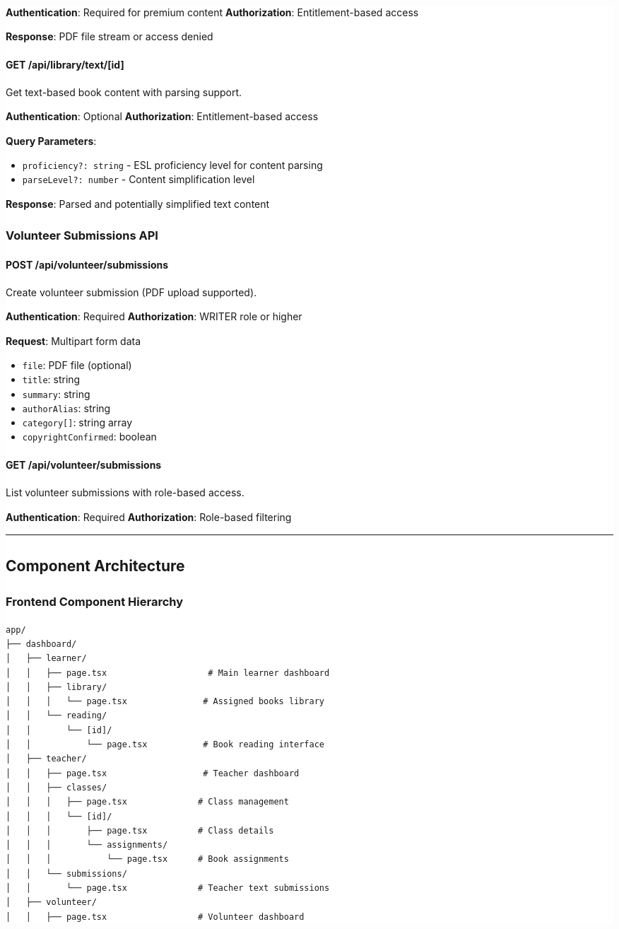 **Authentication**: Required for premium content
**Authorization**: Entitlement-based access

**Response**: PDF file stream or access denied

#### GET /api/library/text/[id]
Get text-based book content with parsing support.

**Authentication**: Optional
**Authorization**: Entitlement-based access

**Query Parameters**:
- `proficiency?: string` - ESL proficiency level for content parsing
- `parseLevel?: number` - Content simplification level

**Response**: Parsed and potentially simplified text content

### Volunteer Submissions API

#### POST /api/volunteer/submissions
Create volunteer submission (PDF upload supported).

**Authentication**: Required
**Authorization**: WRITER role or higher

**Request**: Multipart form data
- `file`: PDF file (optional)
- `title`: string
- `summary`: string
- `authorAlias`: string
- `category[]`: string array
- `copyrightConfirmed`: boolean

#### GET /api/volunteer/submissions
List volunteer submissions with role-based access.

**Authentication**: Required
**Authorization**: Role-based filtering

---

## Component Architecture

### Frontend Component Hierarchy

```
app/
├── dashboard/
│   ├── learner/
│   │   ├── page.tsx                    # Main learner dashboard
│   │   ├── library/
│   │   │   └── page.tsx               # Assigned books library
│   │   └── reading/
│   │       └── [id]/
│   │           └── page.tsx           # Book reading interface
│   ├── teacher/
│   │   ├── page.tsx                   # Teacher dashboard
│   │   ├── classes/
│   │   │   ├── page.tsx              # Class management
│   │   │   └── [id]/
│   │   │       ├── page.tsx          # Class details
│   │   │       └── assignments/
│   │   │           └── page.tsx      # Book assignments
│   │   └── submissions/
│   │       └── page.tsx              # Teacher text submissions
│   ├── volunteer/
│   │   ├── page.tsx                  # Volunteer dashboard
```